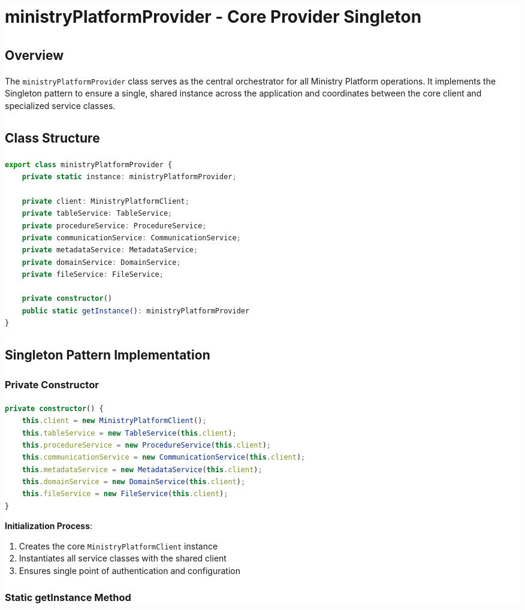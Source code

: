 # ministryPlatformProvider - Core Provider Singleton

## Overview

The `ministryPlatformProvider` class serves as the central orchestrator for all Ministry Platform operations. It implements the Singleton pattern to ensure a single, shared instance across the application and coordinates between the core client and specialized service classes.

## Class Structure

```typescript
export class ministryPlatformProvider {
    private static instance: ministryPlatformProvider;
    
    private client: MinistryPlatformClient;
    private tableService: TableService;
    private procedureService: ProcedureService;
    private communicationService: CommunicationService;
    private metadataService: MetadataService;
    private domainService: DomainService;
    private fileService: FileService;
    
    private constructor()
    public static getInstance(): ministryPlatformProvider
}
```

## Singleton Pattern Implementation

### Private Constructor

```typescript
private constructor() {
    this.client = new MinistryPlatformClient();
    this.tableService = new TableService(this.client);
    this.procedureService = new ProcedureService(this.client);
    this.communicationService = new CommunicationService(this.client);
    this.metadataService = new MetadataService(this.client);
    this.domainService = new DomainService(this.client);
    this.fileService = new FileService(this.client);
}
```

**Initialization Process**:
1. Creates the core `MinistryPlatformClient` instance
2. Instantiates all service classes with the shared client
3. Ensures single point of authentication and configuration

### Static getInstance Method
